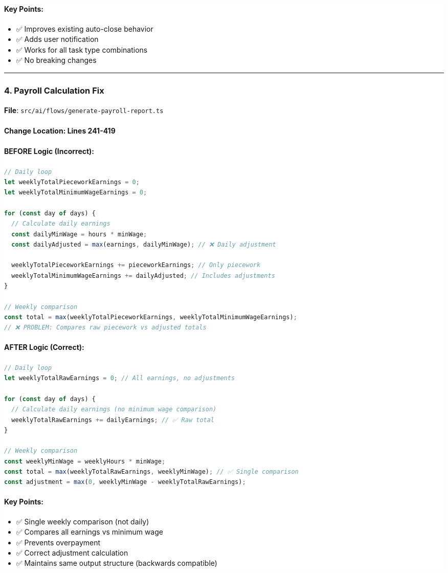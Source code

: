 #### Key Points:
- ✅ Improves existing auto-close behavior
- ✅ Adds user notification
- ✅ Works for all task type combinations
- ✅ No breaking changes

---

### 4. Payroll Calculation Fix
**File**: `src/ai/flows/generate-payroll-report.ts`

#### Change Location: Lines 241-419

#### BEFORE Logic (Incorrect):
```typescript
// Daily loop
let weeklyTotalPieceworkEarnings = 0;
let weeklyTotalMinimumWageEarnings = 0;

for (const day of days) {
  // Calculate daily earnings
  const dailyMinWage = hours * minWage;
  const dailyAdjusted = max(earnings, dailyMinWage); // ❌ Daily adjustment
  
  weeklyTotalPieceworkEarnings += pieceworkEarnings; // Only piecework
  weeklyTotalMinimumWageEarnings += dailyAdjusted; // Includes adjustments
}

// Weekly comparison
const total = max(weeklyTotalPieceworkEarnings, weeklyTotalMinimumWageEarnings);
// ❌ PROBLEM: Compares raw piecework vs adjusted totals
```

#### AFTER Logic (Correct):
```typescript
// Daily loop
let weeklyTotalRawEarnings = 0; // All earnings, no adjustments

for (const day of days) {
  // Calculate daily earnings (no minimum wage comparison)
  weeklyTotalRawEarnings += dailyEarnings; // ✅ Raw total
}

// Weekly comparison
const weeklyMinWage = weeklyHours * minWage;
const total = max(weeklyTotalRawEarnings, weeklyMinWage); // ✅ Single comparison
const adjustment = max(0, weeklyMinWage - weeklyTotalRawEarnings);
```

#### Key Points:
- ✅ Single weekly comparison (not daily)
- ✅ Compares all earnings vs minimum wage
- ✅ Prevents overpayment
- ✅ Correct adjustment calculation
- ✅ Maintains same output structure (backwards compatible)
